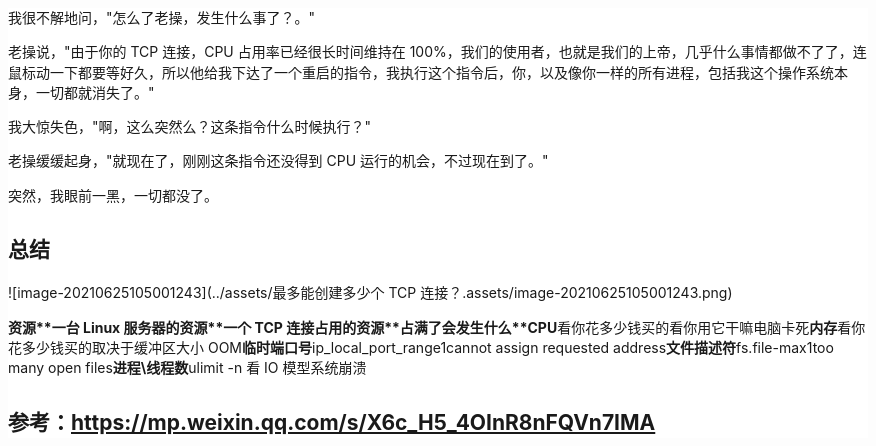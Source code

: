 我很不解地问，"怎么了老操，发生什么事了？。"

老操说，"由于你的 TCP 连接，CPU 占用率已经很长时间维持在 100%，我们的使用者，也就是我们的上帝，几乎什么事情都做不了了，连鼠标动一下都要等好久，所以他给我下达了一个重启的指令，我执行这个指令后，你，以及像你一样的所有进程，包括我这个操作系统本身，一切都就消失了。"

我大惊失色，"啊，这么突然么？这条指令什么时候执行？"

老操缓缓起身，"就现在了，刚刚这条指令还没得到 CPU 运行的机会，不过现在到了。"

突然，我眼前一黑，一切都没了。

## **总结**

![image-20210625105001243](../assets/最多能创建多少个 TCP 连接？.assets/image-20210625105001243.png)

**资源\*\***一台 Linux 服务器的资源\***\*一个 TCP 连接占用的资源\*\***占满了会发生什么\***\*CPU**看你花多少钱买的看你用它干嘛电脑卡死**内存**看你花多少钱买的取决于缓冲区大小 OOM**临时端口号**ip_local_port_range1cannot assign requested address**文件描述符**fs.file-max1too many open files**进程\线程数**ulimit -n 看 IO 模型系统崩溃

## 参考：https://mp.weixin.qq.com/s/X6c_H5_4OInR8nFQVn7IMA
